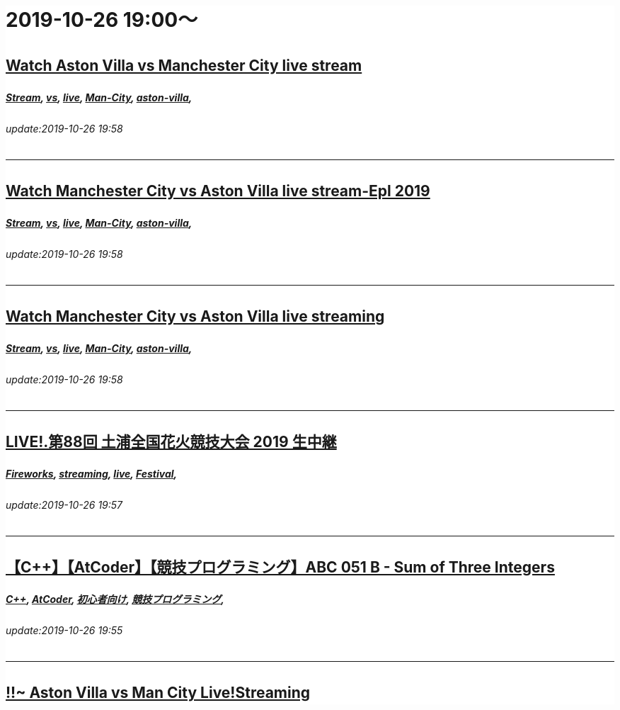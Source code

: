


# 2019-10-26 19:00～
## [Watch Aston Villa vs  Manchester City live stream](https://qiita.com/ufc-fight-night-162-live-4k/items/fb5b5cae23a3faff4b9a)
##### [Stream](https://qiita.com/tags/Stream), [vs](https://qiita.com/tags/vs), [live](https://qiita.com/tags/live), [Man-City](https://qiita.com/tags/Man-City), [aston-villa](https://qiita.com/tags/aston-villa), 
###### update:2019-10-26 19:58
---
## [Watch Manchester City vs Aston Villa live stream-Epl 2019](https://qiita.com/ufc-fight-night-162-live-4k/items/ad17ace8099e75ab5018)
##### [Stream](https://qiita.com/tags/Stream), [vs](https://qiita.com/tags/vs), [live](https://qiita.com/tags/live), [Man-City](https://qiita.com/tags/Man-City), [aston-villa](https://qiita.com/tags/aston-villa), 
###### update:2019-10-26 19:58
---
## [Watch Manchester City vs Aston Villa live streaming](https://qiita.com/ufc-fight-night-162-live-4k/items/efe94d5d682c47e49da0)
##### [Stream](https://qiita.com/tags/Stream), [vs](https://qiita.com/tags/vs), [live](https://qiita.com/tags/live), [Man-City](https://qiita.com/tags/Man-City), [aston-villa](https://qiita.com/tags/aston-villa), 
###### update:2019-10-26 19:58
---
## [LIVE!.第88回 土浦全国花火競技大会 2019 生中継](https://qiita.com/English-Premier-League-4k-live/items/973b6460f61f41e867e5)
##### [Fireworks](https://qiita.com/tags/Fireworks), [streaming](https://qiita.com/tags/streaming), [live](https://qiita.com/tags/live), [Festival](https://qiita.com/tags/Festival), 
###### update:2019-10-26 19:57
---
## [【C++】【AtCoder】【競技プログラミング】ABC 051 B - Sum of Three Integers](https://qiita.com/TsubaMukku/items/f6fab9dd78cbfa07483d)
##### [C++](https://qiita.com/tags/C++), [AtCoder](https://qiita.com/tags/AtCoder), [初心者向け](https://qiita.com/tags/初心者向け), [競技プログラミング](https://qiita.com/tags/競技プログラミング), 
###### update:2019-10-26 19:55
---
## [!!~ Aston Villa vs Man City Live!Streaming](https://qiita.com/ufc-fight-night-162-live-4k/items/202c08a4b2862013ace7)